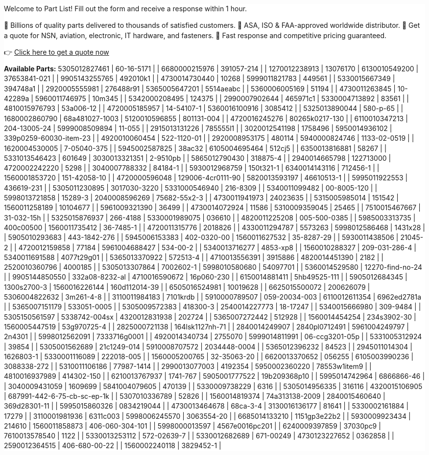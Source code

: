 Welcome to Part List! Fill out the form and receive a response within 1 hour. 

🔹 Billions of quality parts delivered to thousands of satisfied customers.
🔹 ASA, ISO & FAA-approved worldwide distributor.
🔹 Get a quote for NSN, aviation, electronic, IT hardware, and fasteners.
🔹 Fast response and competitive pricing guaranteed.

👉 [Click here to get a quote now](https://forms.gle/zb5Qi9NdgbbANaDG6)


**Available Parts:**
5305012827461 | 60-16-5171 |  | 6680000215976 | 391057-214 |  | 1270012238913 | 13076170 | 
6130010549200 | 37653841-021 |  | 9905143255765 | 492010k1 |  | 4730014730440 | 10268 | 
5999011821783 | 449561 |  | 5330015667349 | 394748a1 |  | 2920005555981 | 276488r91 | 
5365005647201 | 5514aeabc |  | 5360006005169 | 51194 |  | 4730011263845 | 10-42289a | 
5960011746975 | 10m345 |  | 5342000208495 | 124375 |  | 2990007902644 | 465971c1 | 
5330004713892 | 83561 |  | 4810015976793 | 53a006-12 |  | 4720005185957 | 14-54107-1 | 
5360016100916 | 3085412 |  | 5325013890044 | 580-p-65 |  | 1680002860790 | 68a481027-1003 | 
5120010596855 | 801131-004 |  | 4720016245276 | 80265k0217-130 |  | 6110010347213 | 204-13005-24 | 
5999008509894 | 11-055 |  | 2915013131226 | 785555l1 |  | 3020012541198 | 1758496 | 
5950014936102 | 339p0259-60030-item-23 |  | 4920010060454 | 522-1120-01 |  | 2920008953175 | 480114 | 
5940000824746 | 1133-02-0519 |  | 1620004530005 | 7-05040-375 |  | 5945002587825 | 38ac32 | 
6105004695464 | 512cj5 |  | 6350013816881 | 58267 |  | 5331013546423 | 601649 | 
3030013321351 | 2-9510pb |  | 5865012790430 | 318875-4 |  | 2940014665798 | 122713000 | 
4720002242220 | 5298 |  | 3040007788332 | 84184-1 |  | 5930012968759 | 150t321-1 | 
6340014143116 | 712456-1 |  | 1560001853720 | 151-42058-10 |  | 4720000596048 | 129006-4cr0111-90 | 
5820013593197 | 46610513-1 |  | 5995011922553 | 436619-231 |  | 5305011230895 | 3017030-3220 | 
5331000546940 | 216-8309 |  | 5340011099482 | 00-8005-120 |  | 5998013721858 | 15289-3 | 
2040008596269 | 75682-55x2-3 |  | 4730011941973 | 24023635 |  | 5315005985014 | 151542 | 
1560011258189 | 10104677 |  | 5961009321390 | 36499 |  | 4730014072924 | 11586 | 
5310009359045 | 25465 |  | 7510015467667 | 31-032-15h |  | 5325015876937 | 266-4188 | 
5330001989075 | 036610 |  | 4820011225208 | 005-500-0385 |  | 5985003313735 | 400c00500 | 
1560011735412 | 36-7485-1 |  | 4720011315776 | 2018826 |  | 4330011294787 | 5573263 | 
5998012586468 | 1431x28 |  | 5905010293683 | 443-1842-276 |  | 5945006153383 | 402-0320-00 | 
1560011627532 | 35-8287-29 |  | 5930011438506 | 21045-2 |  | 4720012159858 | 77184 | 
5961004688427 | 534-00-2 |  | 5340013716277 | 4853-xp8 |  | 1560010288327 | 209-031-286-4 | 
5340011691588 | 4077t29g01 |  | 5365013370922 | 572513-4 |  | 4710013556391 | 3915886 | 
4820014451390 | 2182 |  | 2520010360796 | 4000185 |  | 5305013307864 | 7002602-1 | 
5998010580680 | 54097701 |  | 5360014529580 | 12270-find-no-24 |  | 9905144850550 | 332a08-8232-al | 
4710016590672 | 16p060-230 |  | 6150014881411 | 5hb49525-111 |  | 5905012684345 | 1300s2700-3 | 
1560016226144 | 160d112014-39 |  | 6505016524981 | 10019628 |  | 6625015500072 | 200626079 | 
5306004822632 | 3m261-4-8 |  | 3110011984183 | 7101krdb |  | 5910000789507 | 059-20034-003 | 
6110012611354 | 6962ed2781a |  | 5365007151179 | 533051-0005 |  | 5305009572383 | 418300-3 | 
2540014227773 | 18-17247 |  | 5340015666980 | 309-9484 |  | 5305150561597 | 5338742-004sx | 
4320012831938 | 202724 |  | 5365007272442 | 512928 |  | 1560014454254 | 234s3902-30 | 
1560005447519 | 53g970725-4 |  | 2825000721138 | 164lsk1127nh-71 |  | 2840014249907 | 2840pl0712491 | 
5961004249797 | 2n4301 |  | 5998012562091 | 7333716g0001 |  | 4920014340734 | 2755070 | 
5999014811991 | 06-ccg3201-05p |  | 5331005312924 | 39854 |  | 5305001562689 | 21c1249-014 | 
5910008707572 | 2034448-0004 |  | 5365012396232 | 84523 |  | 2945011014304 | 1626803-1 | 
5330001116089 | 222018-005 |  | 1560005200765 | 32-35063-20 |  | 6620013370652 | 056255 | 
6105003990236 | 3088338-272 |  | 5310011106186 | 77987-1414 |  | 2990013077003 | 4192354 | 
5950002360220 | 78553w1item9 |  | 4810016937989 | 414302-150 |  | 6210013767937 | 1741-767 | 
5905001777522 | 19b209368p10 |  | 5995014742964 | 6866866-46 |  | 3040009431059 | 1609699 | 
5841004079605 | 470139 |  | 5330009738229 | 6316 |  | 5305014956335 | 316116 | 
4320015106905 | 687991-442-6-75-cb-sc-ep-1k |  | 5307010336789 | 52826 |  | 1560014819374 | 74a313138-2009 | 
2840015460640 | 369d28301-11 |  | 5995015860326 | 0834219044 |  | 4730013464678 | 68ca-3-4 | 
3130016136177 | 81641 |  | 5330002161884 | 17279 |  | 3110001981936 | 6311c003 | 
5998006245570 | 3063554-20 |  | 6685014133210 | 1151gp3e22b2 |  | 5930009923434 | 214610 | 
1560011858873 | 406-060-304-101 |  | 5998000013597 | 4567e0016pc201 |  | 6240009397859 | 37030pc9 | 
7610013578540 | 1122 |  | 5330013253112 | 572-02639-7 |  | 5330012682689 | 671-00249 | 
4730123227652 | 0362858 |  | 2590012364515 | 406-680-00-22 |  | 1560002240118 | 3829452-1 | 